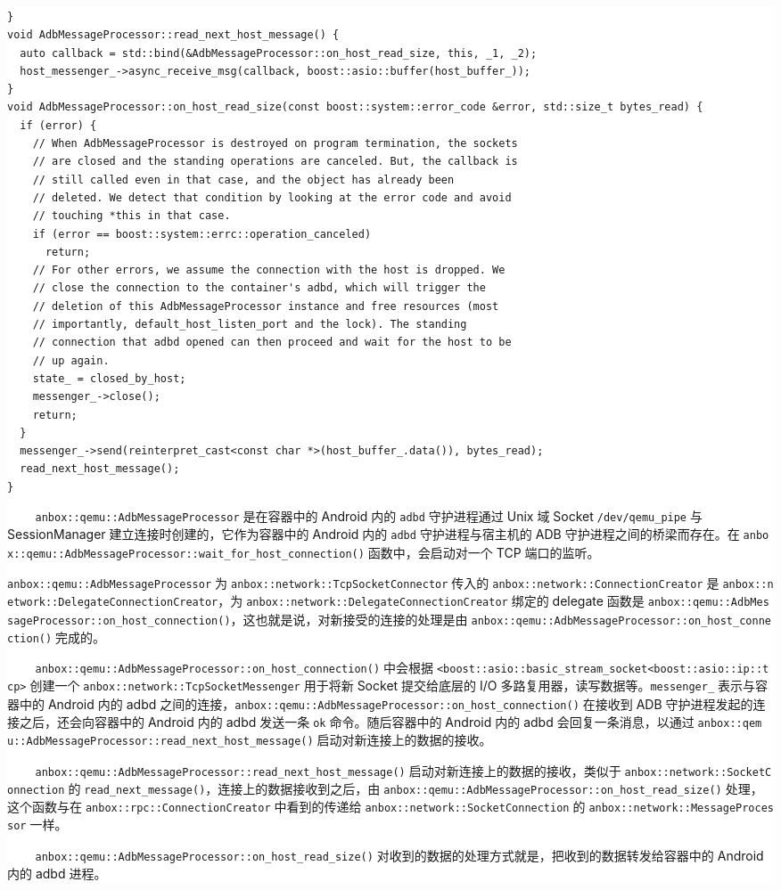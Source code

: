 ```
}
void AdbMessageProcessor::read_next_host_message() {
  auto callback = std::bind(&AdbMessageProcessor::on_host_read_size, this, _1, _2);
  host_messenger_->async_receive_msg(callback, boost::asio::buffer(host_buffer_));
}
void AdbMessageProcessor::on_host_read_size(const boost::system::error_code &error, std::size_t bytes_read) {
  if (error) {
    // When AdbMessageProcessor is destroyed on program termination, the sockets
    // are closed and the standing operations are canceled. But, the callback is
    // still called even in that case, and the object has already been
    // deleted. We detect that condition by looking at the error code and avoid
    // touching *this in that case.
    if (error == boost::system::errc::operation_canceled)
      return;
    // For other errors, we assume the connection with the host is dropped. We
    // close the connection to the container's adbd, which will trigger the
    // deletion of this AdbMessageProcessor instance and free resources (most
    // importantly, default_host_listen_port and the lock). The standing
    // connection that adbd opened can then proceed and wait for the host to be
    // up again.
    state_ = closed_by_host;
    messenger_->close();
    return;
  }
  messenger_->send(reinterpret_cast<const char *>(host_buffer_.data()), bytes_read);
  read_next_host_message();
}
```

&nbsp;&nbsp;&nbsp;&nbsp;&nbsp;&nbsp;&nbsp;&nbsp;`anbox::qemu::AdbMessageProcessor` 是在容器中的 Android 内的 `adbd` 守护进程通过 Unix 域 Socket `/dev/qemu_pipe` 与 SessionManager 建立连接时创建的，它作为容器中的 Android 内的 `adbd` 守护进程与宿主机的 ADB 守护进程之间的桥梁而存在。在 `anbox::qemu::AdbMessageProcessor::wait_for_host_connection()` 函数中，会启动对一个 TCP 端口的监听。

`anbox::qemu::AdbMessageProcessor` 为 `anbox::network::TcpSocketConnector` 传入的 `anbox::network::ConnectionCreator` 是 `anbox::network::DelegateConnectionCreator`，为 `anbox::network::DelegateConnectionCreator` 绑定的 delegate 函数是 `anbox::qemu::AdbMessageProcessor::on_host_connection()`，这也就是说，对新接受的连接的处理是由 `anbox::qemu::AdbMessageProcessor::on_host_connection()` 完成的。

&nbsp;&nbsp;&nbsp;&nbsp;&nbsp;&nbsp;&nbsp;&nbsp;`anbox::qemu::AdbMessageProcessor::on_host_connection()` 中会根据 `<boost::asio::basic_stream_socket<boost::asio::ip::tcp>` 创建一个 `anbox::network::TcpSocketMessenger` 用于将新 Socket 提交给底层的 I/O 多路复用器，读写数据等。`messenger_` 表示与容器中的 Android 内的 adbd 之间的连接，`anbox::qemu::AdbMessageProcessor::on_host_connection()` 在接收到 ADB 守护进程发起的连接之后，还会向容器中的 Android 内的 adbd 发送一条 `ok` 命令。随后容器中的 Android 内的 adbd 会回复一条消息，以通过 `anbox::qemu::AdbMessageProcessor::read_next_host_message()` 启动对新连接上的数据的接收。

&nbsp;&nbsp;&nbsp;&nbsp;&nbsp;&nbsp;&nbsp;&nbsp;`anbox::qemu::AdbMessageProcessor::read_next_host_message()` 启动对新连接上的数据的接收，类似于 `anbox::network::SocketConnection` 的 `read_next_message()`，连接上的数据接收到之后，由 `anbox::qemu::AdbMessageProcessor::on_host_read_size()` 处理，这个函数与在 `anbox::rpc::ConnectionCreator` 中看到的传递给 `anbox::network::SocketConnection` 的 `anbox::network::MessageProcessor` 一样。

&nbsp;&nbsp;&nbsp;&nbsp;&nbsp;&nbsp;&nbsp;&nbsp;`anbox::qemu::AdbMessageProcessor::on_host_read_size()` 对收到的数据的处理方式就是，把收到的数据转发给容器中的 Android 内的 adbd 进程。
